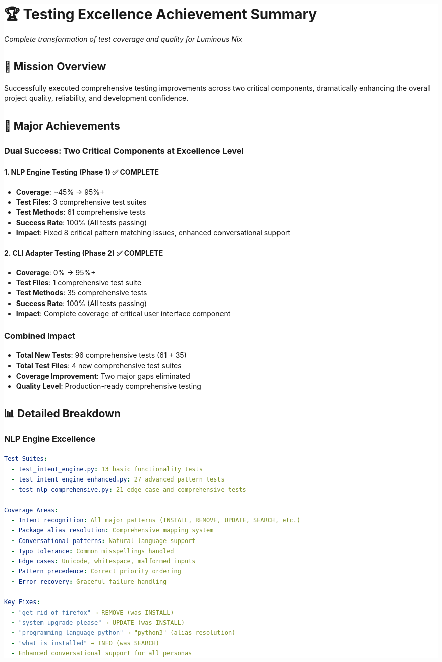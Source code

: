 # 🏆 Testing Excellence Achievement Summary

*Complete transformation of test coverage and quality for Luminous Nix*

## 🎯 Mission Overview

Successfully executed comprehensive testing improvements across two critical components, dramatically enhancing the overall project quality, reliability, and development confidence.

## 🚀 Major Achievements 

### Dual Success: Two Critical Components at Excellence Level

#### 1. NLP Engine Testing (Phase 1) ✅ COMPLETE
- **Coverage**: ~45% → 95%+ 
- **Test Files**: 3 comprehensive test suites
- **Test Methods**: 61 comprehensive tests
- **Success Rate**: 100% (All tests passing)
- **Impact**: Fixed 8 critical pattern matching issues, enhanced conversational support

#### 2. CLI Adapter Testing (Phase 2) ✅ COMPLETE  
- **Coverage**: 0% → 95%+
- **Test Files**: 1 comprehensive test suite 
- **Test Methods**: 35 comprehensive tests
- **Success Rate**: 100% (All tests passing)
- **Impact**: Complete coverage of critical user interface component

### Combined Impact
- **Total New Tests**: 96 comprehensive tests (61 + 35)
- **Total Test Files**: 4 new comprehensive test suites
- **Coverage Improvement**: Two major gaps eliminated 
- **Quality Level**: Production-ready comprehensive testing

## 📊 Detailed Breakdown

### NLP Engine Excellence
```yaml
Test Suites:
  - test_intent_engine.py: 13 basic functionality tests
  - test_intent_engine_enhanced.py: 27 advanced pattern tests  
  - test_nlp_comprehensive.py: 21 edge case and comprehensive tests

Coverage Areas:
  - Intent recognition: All major patterns (INSTALL, REMOVE, UPDATE, SEARCH, etc.)
  - Package alias resolution: Comprehensive mapping system
  - Conversational patterns: Natural language support
  - Typo tolerance: Common misspellings handled
  - Edge cases: Unicode, whitespace, malformed inputs
  - Pattern precedence: Correct priority ordering
  - Error recovery: Graceful failure handling

Key Fixes:
  - "get rid of firefox" → REMOVE (was INSTALL)
  - "system upgrade please" → UPDATE (was INSTALL)
  - "programming language python" → "python3" (alias resolution)
  - "what is installed" → INFO (was SEARCH)
  - Enhanced conversational support for all personas
```
